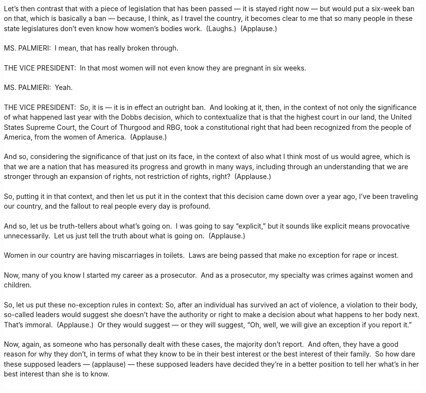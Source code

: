 Let’s then contrast that with a piece of legislation that has been
passed — it is stayed right now — but would put a six-week ban on that,
which is basically a ban — because, I think, as I travel the country, it
becomes clear to me that so many people in these state legislatures
don’t even know how women’s bodies work.  (Laughs.)  (Applause.)  
   
MS. PALMIERI:  I mean, that has really broken through.  
   
THE VICE PRESIDENT:  In that most women will not even know they are
pregnant in six weeks.   
   
MS. PALMIERI:  Yeah.   
   
THE VICE PRESIDENT:  So, it is — it is in effect an outright ban.  And
looking at it, then, in the context of not only the significance of what
happened last year with the Dobbs decision, which to contextualize that
is that the highest court in our land, the United States Supreme Court,
the Court of Thurgood and RBG, took a constitutional right that had been
recognized from the people of America, from the women of America. 
(Applause.)  
   
And so, considering the significance of that just on its face, in the
context of also what I think most of us would agree, which is that we
are a nation that has measured its progress and growth in many ways,
including through an understanding that we are stronger through an
expansion of rights, not restriction of rights, right?  (Applause.)  
   
So, putting it in that context, and then let us put it in the context
that this decision came down over a year ago, I’ve been traveling our
country, and the fallout to real people every day is profound.   
   
And so, let us be truth-tellers about what’s going on.  I was going to
say “explicit,” but it sounds like explicit means provocative
unnecessarily.  Let us just tell the truth about what is going on. 
(Applause.)  
   
Women in our country are having miscarriages in toilets.  Laws are being
passed that make no exception for rape or incest.   
   
Now, many of you know I started my career as a prosecutor.  And as a
prosecutor, my specialty was crimes against women and children.   
   
So, let us put these no-exception rules in context: So, after an
individual has survived an act of violence, a violation to their body,
so-called leaders would suggest she doesn’t have the authority or right
to make a decision about what happens to her body next.  That’s
immoral.  (Applause.)  Or they would suggest — or they will suggest,
“Oh, well, we will give an exception if you report it.”   
   
Now, again, as someone who has personally dealt with these cases, the
majority don’t report.  And often, they have a good reason for why they
don’t, in terms of what they know to be in their best interest or the
best interest of their family.  So how dare these supposed leaders —
(applause) — these supposed leaders have decided they’re in a better
position to tell her what’s in her best interest than she is to know.   
   